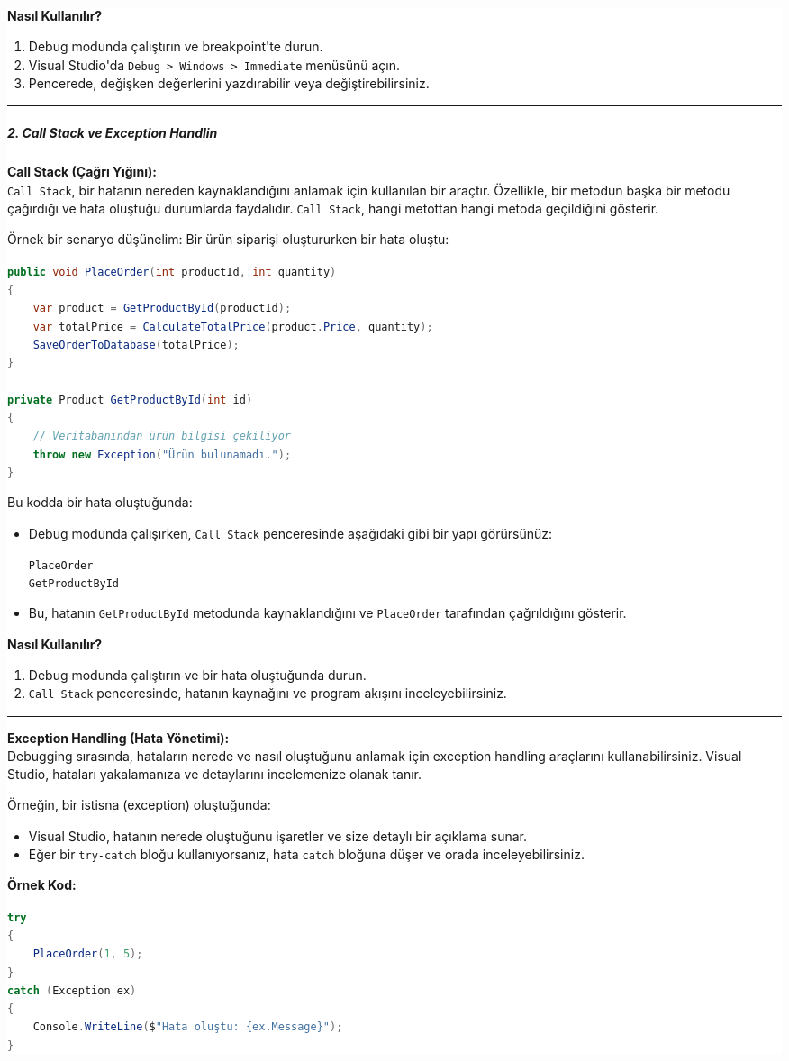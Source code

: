 **Nasıl Kullanılır?**
1. Debug modunda çalıştırın ve breakpoint'te durun.
2. Visual Studio'da `Debug > Windows > Immediate` menüsünü açın.
3. Pencerede, değişken değerlerini yazdırabilir veya değiştirebilirsiniz.

---

##### 2. Call Stack ve Exception Handlin

**Call Stack (Çağrı Yığını):**  
`Call Stack`, bir hatanın nereden kaynaklandığını anlamak için kullanılan bir araçtır. Özellikle, bir metodun başka bir metodu çağırdığı ve hata oluştuğu durumlarda faydalıdır. `Call Stack`, hangi metottan hangi metoda geçildiğini gösterir.

Örnek bir senaryo düşünelim: Bir ürün siparişi oluştururken bir hata oluştu:

```csharp
public void PlaceOrder(int productId, int quantity)
{
    var product = GetProductById(productId);
    var totalPrice = CalculateTotalPrice(product.Price, quantity);
    SaveOrderToDatabase(totalPrice);
}

private Product GetProductById(int id)
{
    // Veritabanından ürün bilgisi çekiliyor
    throw new Exception("Ürün bulunamadı.");
}
```

Bu kodda bir hata oluştuğunda:
- Debug modunda çalışırken, `Call Stack` penceresinde aşağıdaki gibi bir yapı görürsünüz:
  ```
  PlaceOrder
  GetProductById
  ```
- Bu, hatanın `GetProductById` metodunda kaynaklandığını ve `PlaceOrder` tarafından çağrıldığını gösterir.

**Nasıl Kullanılır?**
1. Debug modunda çalıştırın ve bir hata oluştuğunda durun.
2. `Call Stack` penceresinde, hatanın kaynağını ve program akışını inceleyebilirsiniz.

---

**Exception Handling (Hata Yönetimi):**  
Debugging sırasında, hataların nerede ve nasıl oluştuğunu anlamak için exception handling araçlarını kullanabilirsiniz. Visual Studio, hataları yakalamanıza ve detaylarını incelemenize olanak tanır.

Örneğin, bir istisna (exception) oluştuğunda:
- Visual Studio, hatanın nerede oluştuğunu işaretler ve size detaylı bir açıklama sunar.
- Eğer bir `try-catch` bloğu kullanıyorsanız, hata `catch` bloğuna düşer ve orada inceleyebilirsiniz.

**Örnek Kod:**
```csharp
try
{
    PlaceOrder(1, 5);
}
catch (Exception ex)
{
    Console.WriteLine($"Hata oluştu: {ex.Message}");
}
```
